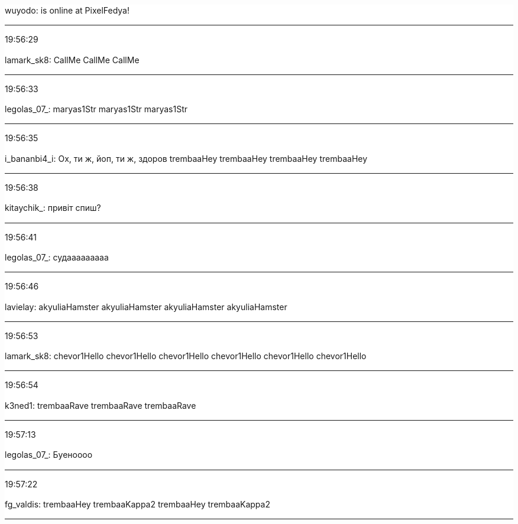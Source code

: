 wuyodo: is online at PixelFedya!

---

19:56:29

lamark_sk8: CallMe CallMe CallMe

---

19:56:33

legolas_07_: maryas1Str maryas1Str maryas1Str

---

19:56:35

i_bananbi4_i: Ох, ти ж, йоп, ти ж, здоров trembaaHey trembaaHey trembaaHey trembaaHey

---

19:56:38

kitaychik_: привіт спиш?

---

19:56:41

legolas_07_: судааааааааа

---

19:56:46

lavielay: akyuliaHamster akyuliaHamster akyuliaHamster akyuliaHamster

---

19:56:53

lamark_sk8: chevor1Hello chevor1Hello chevor1Hello chevor1Hello chevor1Hello chevor1Hello

---

19:56:54

k3ned1: trembaaRave trembaaRave trembaaRave

---

19:57:13

legolas_07_: Буеноооо

---

19:57:22

fg_valdis: trembaaHey trembaaKappa2 trembaaHey trembaaKappa2

---
